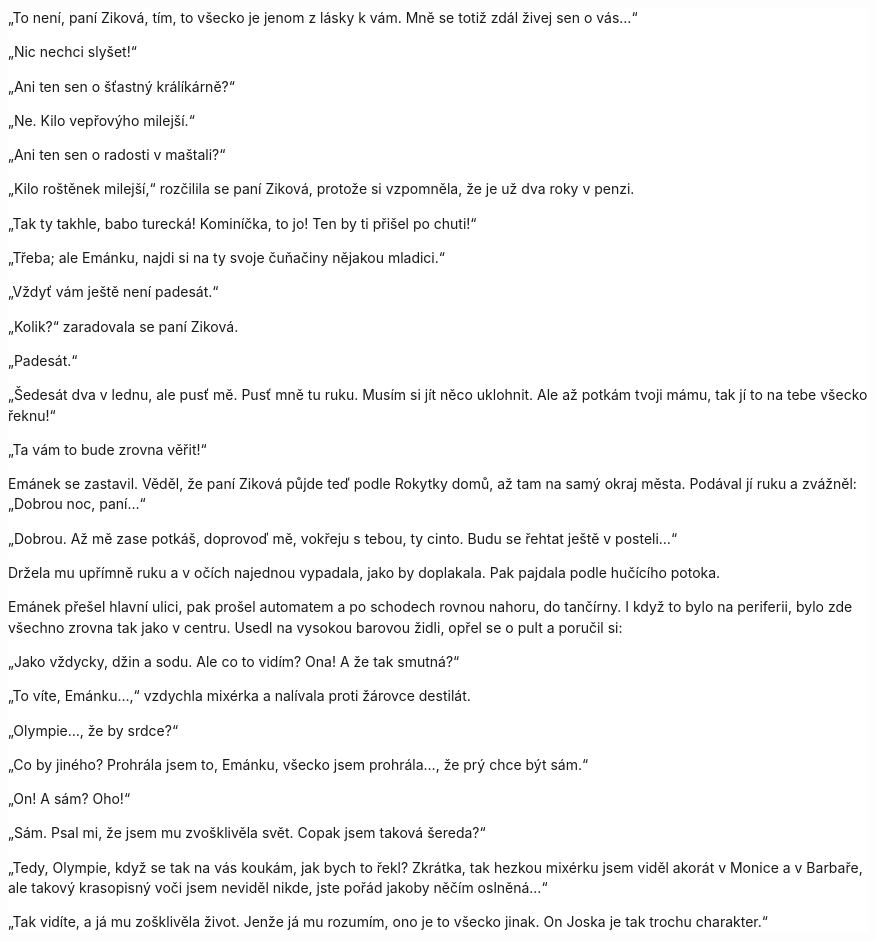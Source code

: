 „To není, paní Ziková, tím, to všecko je jenom z lásky k vám. Mně se totiž zdál živej sen o vás…“

„Nic nechci slyšet!“

„Ani ten sen o šťastný králíkárně?“

„Ne. Kilo vepřovýho milejší.“

„Ani ten sen o radosti v maštali?“

„Kilo roštěnek milejší,“ rozčilila se paní Ziková, protože si vzpomněla, že je už dva roky v penzi.

„Tak ty takhle, babo turecká! Kominíčka, to jo! Ten by ti přišel po chuti!“

„Třeba; ale Emánku, najdi si na ty svoje čuňačiny nějakou mladici.“

„Vždyť vám ještě není padesát.“

„Kolik?“ zaradovala se paní Ziková.

„Padesát.“

„Šedesát dva v lednu, ale pusť mě. Pusť mně tu ruku. Musím si jít něco uklohnit. Ale až potkám tvoji mámu, tak jí to na tebe všecko řeknu!“

„Ta vám to bude zrovna věřit!“

Emánek se zastavil. Věděl, že paní Ziková půjde teď podle Rokytky domů, až tam na samý okraj města. Podával jí ruku a zvážněl: „Dobrou noc, paní…“

„Dobrou. Až mě zase potkáš, doprovoď mě, vokřeju s tebou, ty cinto. Budu se řehtat ještě v posteli…“

Držela mu upřímně ruku a v očích najednou vypadala, jako by doplakala. Pak pajdala podle hučícího potoka.

</section>

<section>

Emánek přešel hlavní ulici, pak prošel automatem a po schodech rovnou nahoru, do tančírny. I když to bylo na periferii, bylo zde všechno zrovna tak jako v centru. Usedl na vysokou barovou židli, opřel se o pult a poručil si:

„Jako vždycky, džin a sodu. Ale co to vidím? Ona! A že tak smutná?“

„To víte, Emánku…,“ vzdychla mixérka a nalívala proti žárovce destilát.

„Olympie…, že by srdce?“

„Co by jiného? Prohrála jsem to, Emánku, všecko jsem prohrála…, že prý chce být sám.“

„On! A sám? Oho!“

„Sám. Psal mi, že jsem mu zvošklivěla svět. Copak jsem taková šereda?“

„Tedy, Olympie, když se tak na vás koukám, jak bych to řekl? Zkrátka, tak hezkou mixérku jsem viděl akorát v Monice a v Barbaře, ale takový krasopisný voči jsem neviděl nikde, jste pořád jakoby něčím oslněná…“

„Tak vidíte, a já mu zošklivěla život. Jenže já mu rozumím, ono je to všecko jinak. On Joska je tak trochu charakter.“
